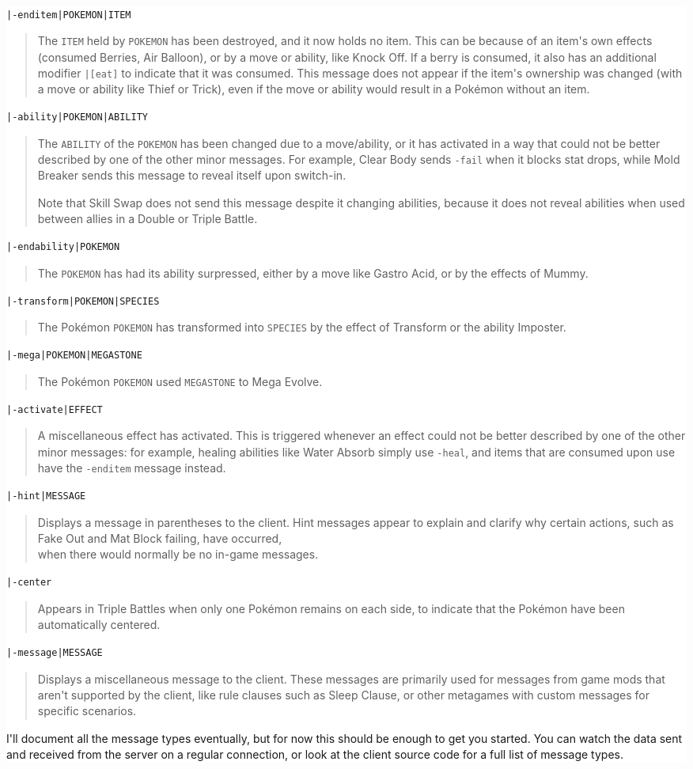`|-enditem|POKEMON|ITEM`

> The `ITEM` held by `POKEMON` has been destroyed, and it now holds no item. This can 
> be because of an item's own effects (consumed Berries, Air Balloon), or by a move or 
> ability, like Knock Off. If a berry is consumed, it also has an additional modifier 
> `|[eat]` to indicate that it was consumed. This message does not appear if the item's 
> ownership was changed (with a move or ability like Thief or Trick), even if the move 
> or ability would result in a Pokémon without an item.

`|-ability|POKEMON|ABILITY`

> The `ABILITY` of the `POKEMON` has been changed due to a move/ability, or it has
> activated in a way that could not be better described by one of the other minor
> messages. For example, Clear Body sends `-fail` when it blocks stat drops, while
> Mold Breaker sends this message to reveal itself upon switch-in.
>
> Note that Skill Swap does not send this message despite it changing abilities,
> because it does not reveal abilities when used between allies in a Double or
> Triple Battle.

`|-endability|POKEMON`

> The `POKEMON` has had its ability surpressed, either by a move like Gastro Acid, or 
> by the effects of Mummy.

`|-transform|POKEMON|SPECIES`

> The Pokémon `POKEMON` has transformed into `SPECIES` by the effect of Transform 
> or the ability Imposter.

`|-mega|POKEMON|MEGASTONE`

> The Pokémon `POKEMON` used `MEGASTONE` to Mega Evolve.

`|-activate|EFFECT`

> A miscellaneous effect has activated. This is triggered whenever an effect could 
> not be better described by one of the other minor messages: for example, healing 
> abilities like Water Absorb simply use `-heal`, and items that are consumed upon 
> use have the `-enditem` message instead.

`|-hint|MESSAGE`

> Displays a message in parentheses to the client. Hint messages appear to explain and 
> clarify why certain actions, such as Fake Out and Mat Block failing, have occurred,  
> when there would normally be no in-game messages.

`|-center`

> Appears in Triple Battles when only one Pokémon remains on each side, to indicate
> that the Pokémon have been automatically centered.

`|-message|MESSAGE`

> Displays a miscellaneous message to the client. These messages are primarily used 
> for messages from game mods that aren't supported by the client, like rule clauses 
> such as Sleep Clause, or other metagames with custom messages for specific scenarios. 

I'll document all the message types eventually, but for now this should be
enough to get you started. You can watch the data sent and received from
the server on a regular connection, or look at the client source code
for a full list of message types.
